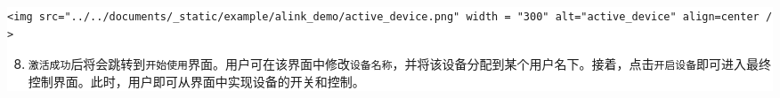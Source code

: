     <img src="../../documents/_static/example/alink_demo/active_device.png" width = "300" alt="active_device" align=center />

8. `激活成功`后将会跳转到`开始使用`界面。用户可在该界面中修改`设备名称`，并将该设备分配到某个用户名下。接着，点击`开启设备`即可进入最终控制界面。此时，用户即可从界面中实现设备的开关和控制。
